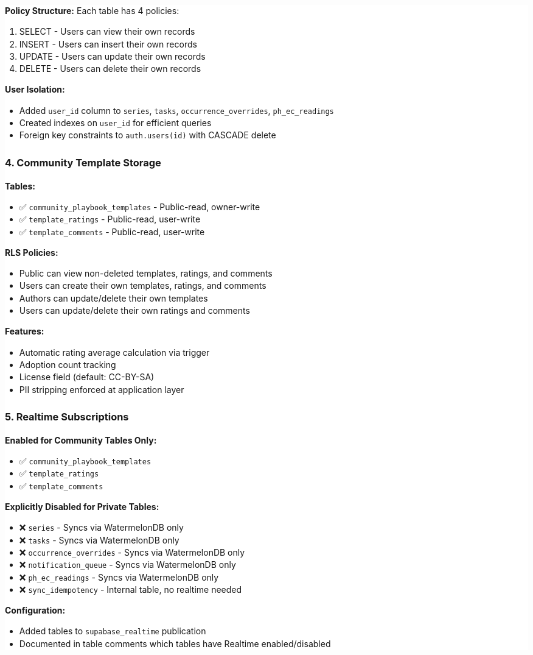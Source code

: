 **Policy Structure:**
Each table has 4 policies:

1. SELECT - Users can view their own records
2. INSERT - Users can insert their own records
3. UPDATE - Users can update their own records
4. DELETE - Users can delete their own records

**User Isolation:**

- Added `user_id` column to `series`, `tasks`, `occurrence_overrides`, `ph_ec_readings`
- Created indexes on `user_id` for efficient queries
- Foreign key constraints to `auth.users(id)` with CASCADE delete

### 4. Community Template Storage

**Tables:**

- ✅ `community_playbook_templates` - Public-read, owner-write
- ✅ `template_ratings` - Public-read, user-write
- ✅ `template_comments` - Public-read, user-write

**RLS Policies:**

- Public can view non-deleted templates, ratings, and comments
- Users can create their own templates, ratings, and comments
- Authors can update/delete their own templates
- Users can update/delete their own ratings and comments

**Features:**

- Automatic rating average calculation via trigger
- Adoption count tracking
- License field (default: CC-BY-SA)
- PII stripping enforced at application layer

### 5. Realtime Subscriptions

**Enabled for Community Tables Only:**

- ✅ `community_playbook_templates`
- ✅ `template_ratings`
- ✅ `template_comments`

**Explicitly Disabled for Private Tables:**

- ❌ `series` - Syncs via WatermelonDB only
- ❌ `tasks` - Syncs via WatermelonDB only
- ❌ `occurrence_overrides` - Syncs via WatermelonDB only
- ❌ `notification_queue` - Syncs via WatermelonDB only
- ❌ `ph_ec_readings` - Syncs via WatermelonDB only
- ❌ `sync_idempotency` - Internal table, no realtime needed

**Configuration:**

- Added tables to `supabase_realtime` publication
- Documented in table comments which tables have Realtime enabled/disabled
